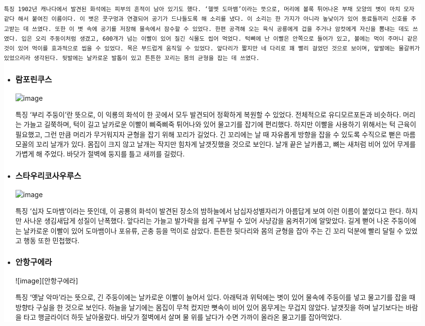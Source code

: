 	특징 1902년 캐나다에서 발견된 화석에는 피부의 흔적이 남아 있기도 했다. ‘헬멧 도마뱀’이라는 뜻으로, 머리에 볼록 튀어나온 부채 모양의 볏이 마치 모자 같다 해서 붙여진 이름이다. 이 볏은 콧구멍과 연결되어 공기가 드나들도록 해 소리를 냈다. 이 소리는 한 가지가 아니라 높낮이가 있어 동료들끼리 신호를 주고받는 데 쓰였다. 또한 이 볏 속에 공기를 저장해 물속에서 잠수할 수 있었다. 한편 공격해 오는 육식 공룡에게 겁을 주거나 암컷에게 자신을 뽐내는 데도 쓰였다. 입은 오리 주둥이처럼 생겼고, 600개가 넘는 이빨이 있어 질긴 식물도 씹어 먹었다. 턱뼈에 난 이빨은 안쪽으로 들어가 있고, 볼에는 먹이 주머니 같은 것이 있어 먹이를 효과적으로 씹을 수 있었다. 목은 부드럽게 움직일 수 있었다. 앞다리가 짧지만 네 다리로 꽤 빨리 걸었던 것으로 보이며, 앞발에는 물갈퀴가 있었으리라 생각된다. 뒷발에는 날카로운 발톱이 있고 튼튼한 꼬리는 몸의 균형을 잡는 데 쓰였다.


 


 [코리토사우루스]:http://dbscthumb.phinf.naver.net/3150_000_1/20140624143855681_UOO02UN1E.jpg/2010062215580762.jpg?type=m251&wm=Y


 

* ### 람포린쿠스

	![image][람포린쿠스] 

	특징 ‘부리 주둥이’란 뜻으로, 이 익룡의 화석이 한 곳에서 모두 발견되어 정확하게 복원할 수 있었다. 전체적으로 유디모르포돈과 비슷하다. 머리는 가늘고 길쭉하며, 턱이 길고 날카로운 이빨이 삐죽삐죽 튀어나와 있어 물고기를 잡기에 편리했다. 하지만 이빨을 사용하기 위해서는 턱 근육이 필요했고, 그런 만큼 머리가 무거워지자 균형을 잡기 위해 꼬리가 길었다. 긴 꼬리에는 날 때 자유롭게 방향을 잡을 수 있도록 수직으로 뻗은 마름모꼴의 꼬리 날개가 있다. 몸집이 크지 않고 날개는 작지만 힘차게 날갯짓했을 것으로 보인다. 날개 끝은 날카롭고, 뼈는 새처럼 비어 있어 무게를 가볍게 해 주었다. 바닷가 절벽에 둥지를 틀고 새끼를 길렀다.


 


 [람포린쿠스]:http://dbscthumb.phinf.naver.net/3150_000_1/20140624144254624_0C2P71LUE.jpg/2010062215580948.jpg?type=m251&wm=Y


 

* ### 스타우리코사우루스

	![image][스타우리코사우루스] 

	특징 ‘십자 도마뱀’이라는 뜻인데, 이 공룡의 화석이 발견된 장소의 밤하늘에서 남십자성별자리가 아름답게 보여 이런 이름이 붙었다고 한다. 하지만 사나운 생김새답게 성질이 난폭했다. 앞다리는 가늘고 발가락을 쉽게 구부릴 수 있어 사냥감을 움켜쥐기에 알맞았다. 길게 뻗어 나온 주둥이에는 날카로운 이빨이 있어 도마뱀이나 포유류, 곤충 등을 먹이로 삼았다. 튼튼한 뒷다리와 몸의 균형을 잡아 주는 긴 꼬리 덕분에 빨리 달릴 수 있었고 행동 또한 민첩했다.


 


 [스타우리코사우루스]:http://dthumb.phinf.naver.net/?src=%22http%3A%2F%2Fdbscthumb.phinf.naver.net%2F3150_000_1%2F20140624142632594_OBS5NJBG1.jpg%2F2010062215580169.jpg%3Ftype%3Dw690_fst_n%26wm%3DY%22&twidth=650&theight=371&opts=17


 

* ### 안항구에라

	![image][안항구에라] 

	특징 ‘옛날 악마’라는 뜻으로, 긴 주둥이에는 날카로운 이빨이 늘어서 있다. 아래턱과 위턱에는 볏이 있어 물속에 주둥이를 넣고 물고기를 잡을 때 방향타 구실을 한 것으로 보인다. 하늘을 날기에는 몸집이 무척 컸지만 뼛속이 비어 있어 몸무게는 무겁지 않았다. 날갯짓을 하며 날기보다는 바람을 타고 행글라이더 하듯 날아올랐다. 바닷가 절벽에서 살며 물 위를 날다가 수면 가까이 올라온 물고기를 잡아먹었다.


 

